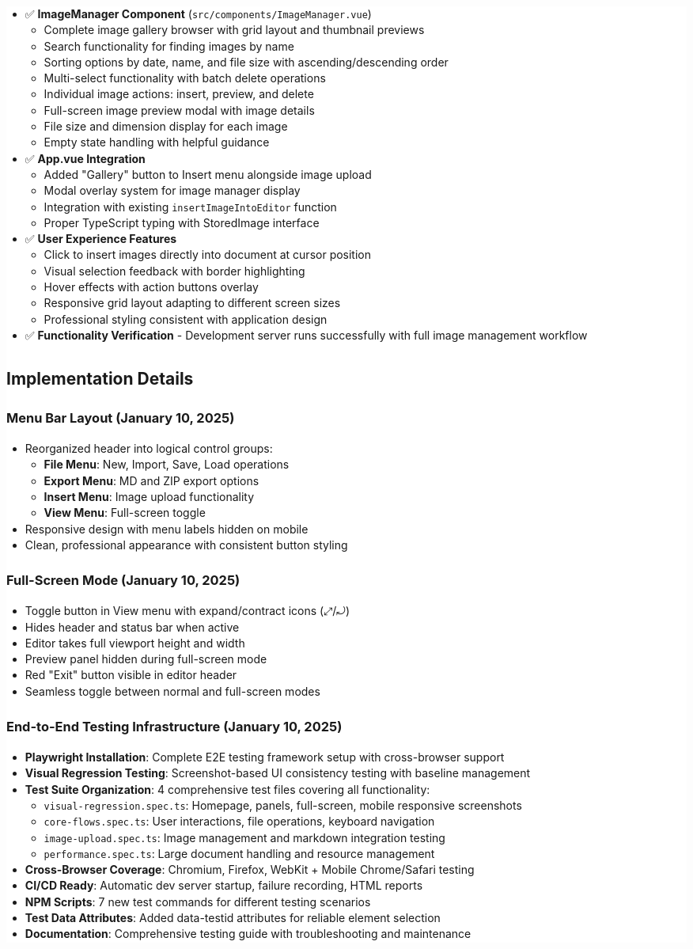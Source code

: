 - ✅ **ImageManager Component** (`src/components/ImageManager.vue`)
  - Complete image gallery browser with grid layout and thumbnail previews
  - Search functionality for finding images by name
  - Sorting options by date, name, and file size with ascending/descending order
  - Multi-select functionality with batch delete operations
  - Individual image actions: insert, preview, and delete
  - Full-screen image preview modal with image details
  - File size and dimension display for each image
  - Empty state handling with helpful guidance
- ✅ **App.vue Integration**
  - Added "Gallery" button to Insert menu alongside image upload
  - Modal overlay system for image manager display
  - Integration with existing `insertImageIntoEditor` function
  - Proper TypeScript typing with StoredImage interface
- ✅ **User Experience Features**
  - Click to insert images directly into document at cursor position  
  - Visual selection feedback with border highlighting
  - Hover effects with action buttons overlay
  - Responsive grid layout adapting to different screen sizes
  - Professional styling consistent with application design
- ✅ **Functionality Verification** - Development server runs successfully with full image management workflow

## Implementation Details

### Menu Bar Layout (January 10, 2025)
- Reorganized header into logical control groups:
  - **File Menu**: New, Import, Save, Load operations
  - **Export Menu**: MD and ZIP export options  
  - **Insert Menu**: Image upload functionality
  - **View Menu**: Full-screen toggle
- Responsive design with menu labels hidden on mobile
- Clean, professional appearance with consistent button styling

### Full-Screen Mode (January 10, 2025)
- Toggle button in View menu with expand/contract icons (⤢/⤾)
- Hides header and status bar when active
- Editor takes full viewport height and width
- Preview panel hidden during full-screen mode
- Red "Exit" button visible in editor header
- Seamless toggle between normal and full-screen modes

### End-to-End Testing Infrastructure (January 10, 2025)
- **Playwright Installation**: Complete E2E testing framework setup with cross-browser support
- **Visual Regression Testing**: Screenshot-based UI consistency testing with baseline management
- **Test Suite Organization**: 4 comprehensive test files covering all functionality:
  - `visual-regression.spec.ts`: Homepage, panels, full-screen, mobile responsive screenshots
  - `core-flows.spec.ts`: User interactions, file operations, keyboard navigation
  - `image-upload.spec.ts`: Image management and markdown integration testing  
  - `performance.spec.ts`: Large document handling and resource management
- **Cross-Browser Coverage**: Chromium, Firefox, WebKit + Mobile Chrome/Safari testing
- **CI/CD Ready**: Automatic dev server startup, failure recording, HTML reports
- **NPM Scripts**: 7 new test commands for different testing scenarios
- **Test Data Attributes**: Added data-testid attributes for reliable element selection
- **Documentation**: Comprehensive testing guide with troubleshooting and maintenance
